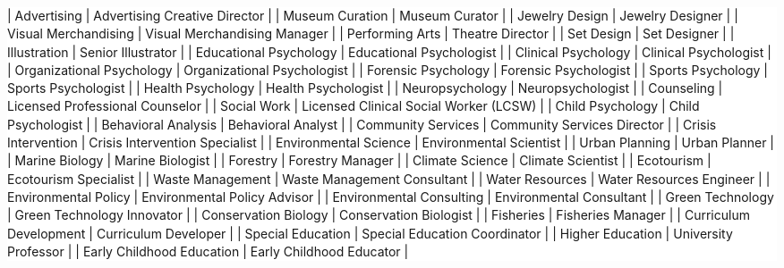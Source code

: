 | Advertising                      | Advertising Creative Director              |
| Museum Curation                  | Museum Curator                             |
| Jewelry Design                   | Jewelry Designer                           |
| Visual Merchandising             | Visual Merchandising Manager               |
| Performing Arts                  | Theatre Director                           |
| Set Design                       | Set Designer                               |
| Illustration                     | Senior Illustrator                         |
| Educational Psychology           | Educational Psychologist                   |
| Clinical Psychology              | Clinical Psychologist                      |
| Organizational Psychology        | Organizational Psychologist                |
| Forensic Psychology              | Forensic Psychologist                      |
| Sports Psychology                | Sports Psychologist                        |
| Health Psychology                | Health Psychologist                        |
| Neuropsychology                  | Neuropsychologist                          |
| Counseling                       | Licensed Professional Counselor            |
| Social Work                      | Licensed Clinical Social Worker (LCSW)     |
| Child Psychology                 | Child Psychologist                         |
| Behavioral Analysis              | Behavioral Analyst                         |
| Community Services               | Community Services Director                |
| Crisis Intervention              | Crisis Intervention Specialist             |
| Environmental Science            | Environmental Scientist                    |
| Urban Planning                   | Urban Planner                              |
| Marine Biology                   | Marine Biologist                           |
| Forestry                         | Forestry Manager                           |
| Climate Science                  | Climate Scientist                          |
| Ecotourism                       | Ecotourism Specialist                      |
| Waste Management                 | Waste Management Consultant                |
| Water Resources                  | Water Resources Engineer                   |
| Environmental Policy             | Environmental Policy Advisor               |
| Environmental Consulting         | Environmental Consultant                   |
| Green Technology                 | Green Technology Innovator                 |
| Conservation Biology             | Conservation Biologist                     |
| Fisheries                        | Fisheries Manager                          |
| Curriculum Development           | Curriculum Developer                       |
| Special Education                | Special Education Coordinator              |
| Higher Education                 | University Professor                       |
| Early Childhood Education        | Early Childhood Educator                   |